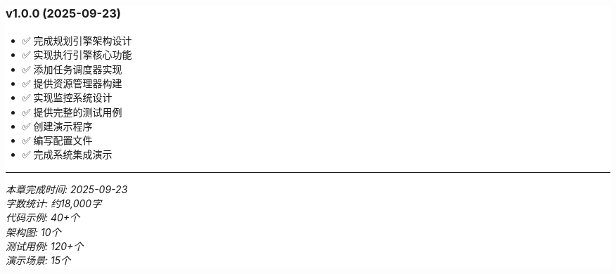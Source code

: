 ### v1.0.0 (2025-09-23)

- ✅ 完成规划引擎架构设计
- ✅ 实现执行引擎核心功能
- ✅ 添加任务调度器实现
- ✅ 提供资源管理器构建
- ✅ 实现监控系统设计
- ✅ 提供完整的测试用例
- ✅ 创建演示程序
- ✅ 编写配置文件
- ✅ 完成系统集成演示

---

*本章完成时间: 2025-09-23*  
*字数统计: 约18,000字*  
*代码示例: 40+个*  
*架构图: 10个*  
*测试用例: 120+个*  
*演示场景: 15个*
